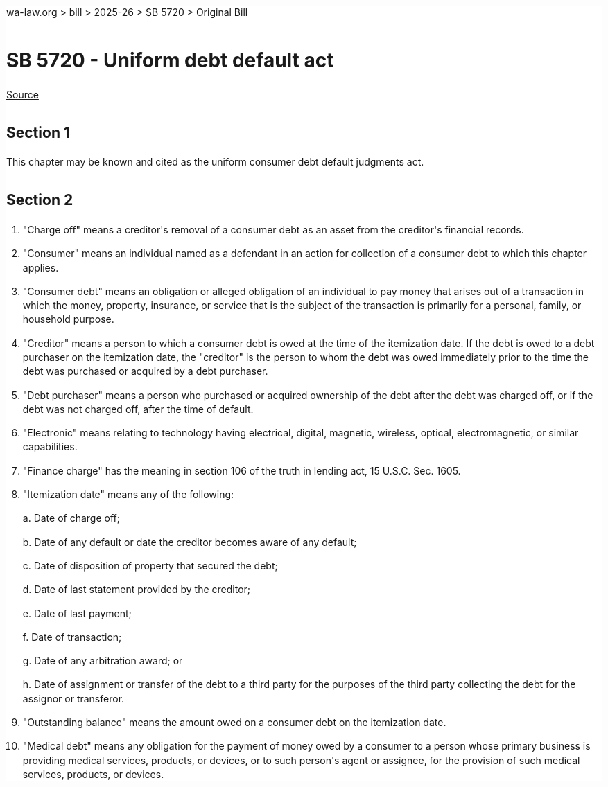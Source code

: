[wa-law.org](/) > [bill](/bill/) > [2025-26](/bill/2025-26/) > [SB 5720](/bill/2025-26/sb/5720/) > [Original Bill](/bill/2025-26/sb/5720/1/)

# SB 5720 - Uniform debt default act

[Source](http://lawfilesext.leg.wa.gov/biennium/2025-26/Pdf/Bills/Senate%20Bills/5720.pdf)

## Section 1
This chapter may be known and cited as the uniform consumer debt default judgments act.

## Section 2
1. "Charge off" means a creditor's removal of a consumer debt as an asset from the creditor's financial records.

2. "Consumer" means an individual named as a defendant in an action for collection of a consumer debt to which this chapter applies.

3. "Consumer debt" means an obligation or alleged obligation of an individual to pay money that arises out of a transaction in which the money, property, insurance, or service that is the subject of the transaction is primarily for a personal, family, or household purpose.

4. "Creditor" means a person to which a consumer debt is owed at the time of the itemization date. If the debt is owed to a debt purchaser on the itemization date, the "creditor" is the person to whom the debt was owed immediately prior to the time the debt was purchased or acquired by a debt purchaser.

5. "Debt purchaser" means a person who purchased or acquired ownership of the debt after the debt was charged off, or if the debt was not charged off, after the time of default.

6. "Electronic" means relating to technology having electrical, digital, magnetic, wireless, optical, electromagnetic, or similar capabilities.

7. "Finance charge" has the meaning in section 106 of the truth in lending act, 15 U.S.C. Sec. 1605.

8. "Itemization date" means any of the following:

    a. Date of charge off;

    b. Date of any default or date the creditor becomes aware of any default;

    c. Date of disposition of property that secured the debt;

    d. Date of last statement provided by the creditor;

    e. Date of last payment;

    f. Date of transaction;

    g. Date of any arbitration award; or

    h. Date of assignment or transfer of the debt to a third party for the purposes of the third party collecting the debt for the assignor or transferor.

9. "Outstanding balance" means the amount owed on a consumer debt on the itemization date.

10. "Medical debt" means any obligation for the payment of money owed by a consumer to a person whose primary business is providing medical services, products, or devices, or to such person's agent or assignee, for the provision of such medical services, products, or devices.
